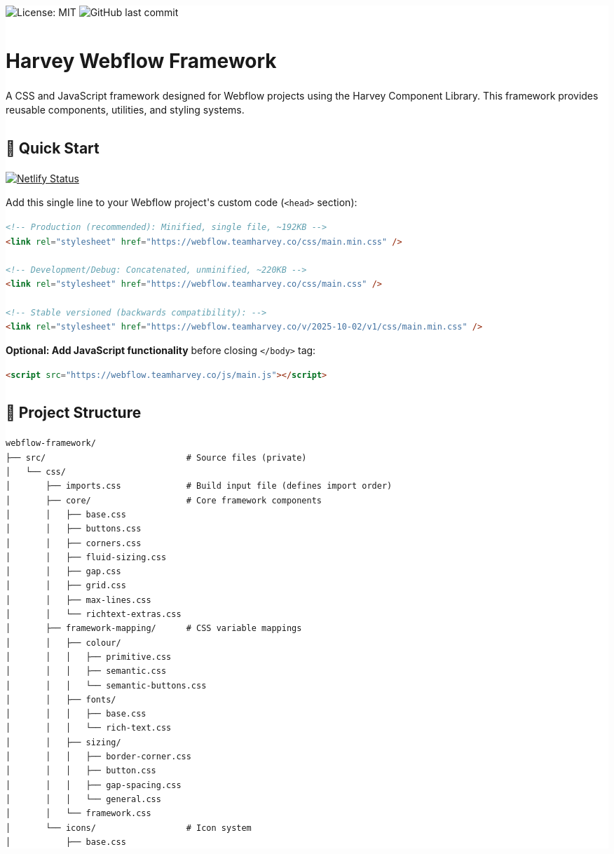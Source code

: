 ![License: MIT](https://img.shields.io/badge/License-MIT-yellow.svg)
![GitHub last commit](https://img.shields.io/github/last-commit/Harvey-AU/webflow-framework)

# Harvey Webflow Framework

A CSS and JavaScript framework designed for Webflow projects using the Harvey Component Library. This framework provides reusable components, utilities, and styling systems.

## 🚀 Quick Start

[![Netlify Status](https://api.netlify.com/api/v1/badges/c4d00a68-902c-4007-bb57-0c88ce6ebceb/deploy-status)](https://app.netlify.com/projects/harvey-webflow-component-library/deploys)

Add this single line to your Webflow project's custom code (`<head>` section):

```html
<!-- Production (recommended): Minified, single file, ~192KB -->
<link rel="stylesheet" href="https://webflow.teamharvey.co/css/main.min.css" />

<!-- Development/Debug: Concatenated, unminified, ~220KB -->
<link rel="stylesheet" href="https://webflow.teamharvey.co/css/main.css" />

<!-- Stable versioned (backwards compatibility): -->
<link rel="stylesheet" href="https://webflow.teamharvey.co/v/2025-10-02/v1/css/main.min.css" />
```

**Optional: Add JavaScript functionality** before closing `</body>` tag:

```html
<script src="https://webflow.teamharvey.co/js/main.js"></script>
```

## 📁 Project Structure

```
webflow-framework/
├── src/                            # Source files (private)
│   └── css/
│       ├── imports.css             # Build input file (defines import order)
│       ├── core/                   # Core framework components
│       │   ├── base.css
│       │   ├── buttons.css
│       │   ├── corners.css
│       │   ├── fluid-sizing.css
│       │   ├── gap.css
│       │   ├── grid.css
│       │   ├── max-lines.css
│       │   └── richtext-extras.css
│       ├── framework-mapping/      # CSS variable mappings
│       │   ├── colour/
│       │   │   ├── primitive.css
│       │   │   ├── semantic.css
│       │   │   └── semantic-buttons.css
│       │   ├── fonts/
│       │   │   ├── base.css
│       │   │   └── rich-text.css
│       │   ├── sizing/
│       │   │   ├── border-corner.css
│       │   │   ├── button.css
│       │   │   ├── gap-spacing.css
│       │   │   └── general.css
│       │   └── framework.css
│       └── icons/                  # Icon system
│           ├── base.css
```